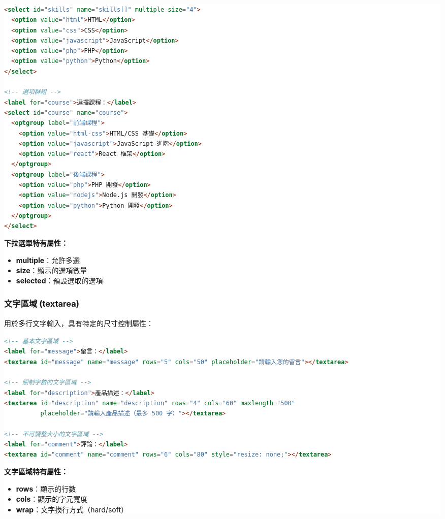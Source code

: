 ```html
<select id="skills" name="skills[]" multiple size="4">
  <option value="html">HTML</option>
  <option value="css">CSS</option>
  <option value="javascript">JavaScript</option>
  <option value="php">PHP</option>
  <option value="python">Python</option>
</select>

<!-- 選項群組 -->
<label for="course">選擇課程：</label>
<select id="course" name="course">
  <optgroup label="前端課程">
    <option value="html-css">HTML/CSS 基礎</option>
    <option value="javascript">JavaScript 進階</option>
    <option value="react">React 框架</option>
  </optgroup>
  <optgroup label="後端課程">
    <option value="php">PHP 開發</option>
    <option value="nodejs">Node.js 開發</option>
    <option value="python">Python 開發</option>
  </optgroup>
</select>
```

**下拉選單特有屬性：**
- **multiple**：允許多選
- **size**：顯示的選項數量
- **selected**：預設選取的選項

### 文字區域 (textarea)
用於多行文字輸入，具有特定的尺寸控制屬性：

```html
<!-- 基本文字區域 -->
<label for="message">留言：</label>
<textarea id="message" name="message" rows="5" cols="50" placeholder="請輸入您的留言"></textarea>

<!-- 限制字數的文字區域 -->
<label for="description">產品描述：</label>
<textarea id="description" name="description" rows="4" cols="60" maxlength="500" 
          placeholder="請輸入產品描述（最多 500 字）"></textarea>

<!-- 不可調整大小的文字區域 -->
<label for="comment">評論：</label>
<textarea id="comment" name="comment" rows="6" cols="80" style="resize: none;"></textarea>
```

**文字區域特有屬性：**
- **rows**：顯示的行數
- **cols**：顯示的字元寬度
- **wrap**：文字換行方式（hard/soft）
